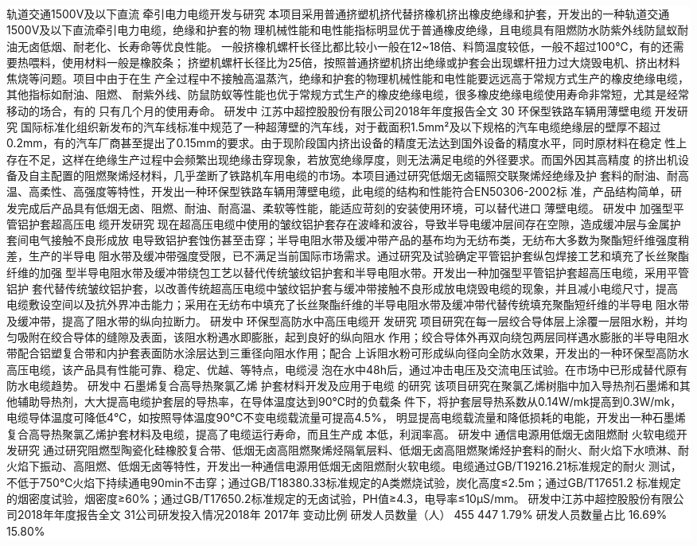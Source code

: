 轨道交通1500V及以下直流
牵引电力电缆开发与研究
本项目采用普通挤塑机挤代替挤橡机挤出橡皮绝缘和护套，开发出的一种轨道交通1500V及以下直流牵引电力电缆，绝缘和护套的物
理机械性能和电性能指标明显优于普通橡皮绝缘，且电缆具有阻燃防水防紫外线防鼠蚁耐油无卤低烟、耐老化、长寿命等优良性能。
一般挤橡机螺杆长径比都比较小一般在12~18倍、料筒温度较低，一般不超过100℃，有的还需要热喂料，使用材料一般是橡胶条；
挤塑机螺杆长径比为25倍，按照普通挤塑机挤出绝缘或护套会出现螺杆扭力过大烧毁电机、挤出材料焦烧等问题。项目中由于在生
产全过程中不接触高温蒸汽，绝缘和护套的物理机械性能和电性能要远远高于常规方式生产的橡皮绝缘电缆，其他指标如耐油、阻燃、
耐紫外线、防鼠防蚁等性能也优于常规方式生产的橡皮绝缘电缆，很多橡皮绝缘电缆使用寿命非常短，尤其是经常移动的场合，有的
只有几个月的使用寿命。
研发中
江苏中超控股股份有限公司2018年年度报告全文
30
环保型铁路车辆用薄壁电缆
开发研究
国际标准化组织新发布的汽车线标准中规范了一种超薄壁的汽车线，对于截面积1.5mm²及以下规格的汽车电缆绝缘层的壁厚不超过
0.2mm，有的汽车厂商甚至提出了0.15mm的要求。由于现阶段国内挤出设备的精度无法达到国外设备的精度水平，同时原材料在稳定
性上存在不足，这样在绝缘生产过程中会频繁出现绝缘击穿现象，若放宽绝缘厚度，则无法满足电缆的外径要求。而国外因其高精度
的挤出机设备及自主配置的阻燃聚烯烃材料，几乎垄断了铁路机车用电缆的市场。本项目通过研究低烟无卤辐照交联聚烯烃绝缘及护
套料的耐油、耐高温、高柔性、高强度等特性，开发出一种环保型铁路车辆用薄壁电缆，此电缆的结构和性能符合EN50306-2002标
准，产品结构简单，研发完成后产品具有低烟无卤、阻燃、耐油、耐高温、柔软等性能，能适应苛刻的安装使用环境，可以替代进口
薄壁电缆。
研发中
加强型平管铝护套超高压电
缆开发研究
现在超高压电缆中使用的皱纹铝护套存在波峰和波谷，导致半导电缓冲层间存在空隙，造成缓冲层与金属护套间电气接触不良形成放
电导致铝护套蚀伤甚至击穿；半导电阻水带及缓冲带产品的基布均为无纺布类，无纺布大多数为聚酯短纤维强度稍差，生产的半导电
阻水带及缓冲带强度受限，已不满足当前国际市场需求。通过研究及试验确定平管铝护套纵包焊接工艺和填充了长丝聚酯纤维的加强
型半导电阻水带及缓冲带绕包工艺以替代传统皱纹铝护套和半导电阻水带。开发出一种加强型平管铝护套超高压电缆，采用平管铝护
套代替传统皱纹铝护套，以改善传统超高压电缆中皱纹铝护套与缓冲带接触不良形成放电烧毁电缆的现象，并且减小电缆尺寸，提高
电缆敷设空间以及抗外界冲击能力；采用在无纺布中填充了长丝聚酯纤维的半导电阻水带及缓冲带代替传统填充聚酯短纤维的半导电
阻水带及缓冲带，提高了阻水带的纵向拉断力。
研发中
环保型高防水中高压电缆开
发研究
项目研究在每一层绞合导体层上涂覆一层阻水粉，并均匀吸附在绞合导体的缝隙及表面，该阻水粉遇水即膨胀，起到良好的纵向阻水
作用；绞合导体外再双向绕包两层同样遇水膨胀的半导电阻水带配合铝塑复合带和内护套表面防水涂层达到三重径向阻水作用；配合
上诉阻水粉可形成纵向径向全防水效果，开发出的一种环保型高防水高压电缆，该产品具有性能可靠、稳定、优越、等特点，电缆浸
泡在水中48h后，通过冲击电压及交流电压试验。在市场中已形成替代原有防水电缆趋势。
研发中
石墨烯复合高导热聚氯乙烯
护套材料开发及应用于电缆
的研究
该项目研究在聚氯乙烯树脂中加入导热剂石墨烯和其他辅助导热剂，大大提高电缆护套层的导热率，在导体温度达到90℃时的负载条
件下，将护套层导热系数从0.14W/mk提高到0.3W/mk，电缆导体温度可降低4℃，如按照导体温度90℃不变电缆载流量可提高4.5%，
明显提高电缆载流量和降低损耗的电能，开发出一种石墨烯复合高导热聚氯乙烯护套材料及电缆，提高了电缆运行寿命，而且生产成
本低，利润率高。
研发中
通信电源用低烟无卤阻燃耐
火软电缆开发研究
通过研究阻燃型陶瓷化硅橡胶复合带、低烟无卤高阻燃聚烯烃隔氧层料、低烟无卤高阻燃聚烯烃护套料的耐火、耐火焰下水喷淋、耐
火焰下振动、高阻燃、低烟无卤等特性，开发出一种通信电源用低烟无卤阻燃耐火软电缆。电缆通过GB/T19216.21标准规定的耐火
测试，不低于750℃火焰下持续通电90min不击穿；通过GB/T18380.33标准规定的A类燃烧试验，炭化高度≤2.5m；通过GB/T17651.2
标准规定的烟密度试验，烟密度≥60%；通过GB/T17650.2标准规定的无卤试验，PH值≥4.3，电导率≤10μS/mm。
研发中江苏中超控股股份有限公司2018年年度报告全文
31公司研发投入情况2018年
2017年
变动比例
研发人员数量（人）
455
447
1.79%
研发人员数量占比
16.69%
15.80%